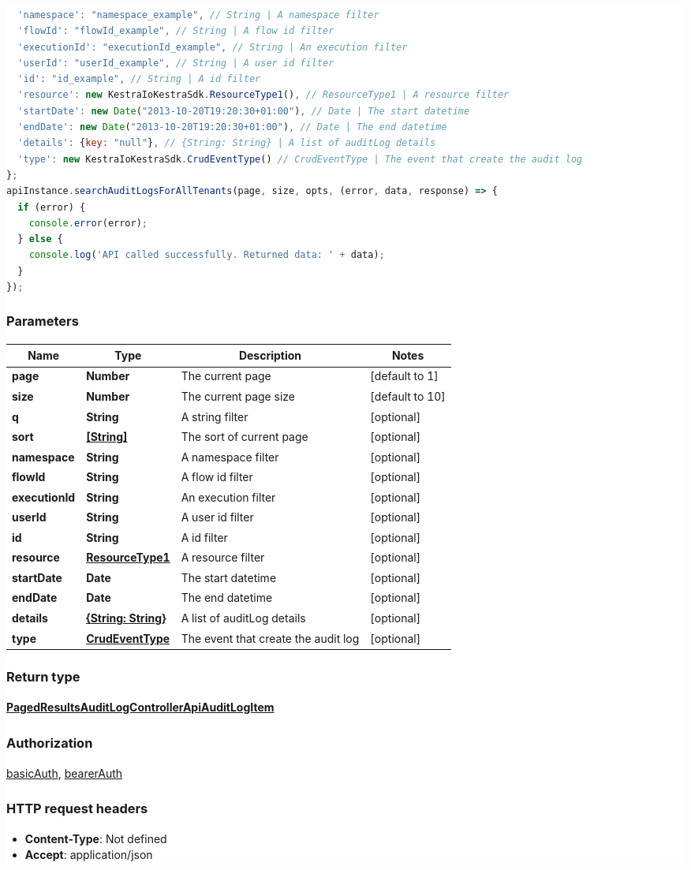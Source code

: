 ```javascript
  'namespace': "namespace_example", // String | A namespace filter
  'flowId': "flowId_example", // String | A flow id filter
  'executionId': "executionId_example", // String | An execution filter
  'userId': "userId_example", // String | A user id filter
  'id': "id_example", // String | A id filter
  'resource': new KestraIoKestraSdk.ResourceType1(), // ResourceType1 | A resource filter
  'startDate': new Date("2013-10-20T19:20:30+01:00"), // Date | The start datetime
  'endDate': new Date("2013-10-20T19:20:30+01:00"), // Date | The end datetime
  'details': {key: "null"}, // {String: String} | A list of auditLog details
  'type': new KestraIoKestraSdk.CrudEventType() // CrudEventType | The event that create the audit log
};
apiInstance.searchAuditLogsForAllTenants(page, size, opts, (error, data, response) => {
  if (error) {
    console.error(error);
  } else {
    console.log('API called successfully. Returned data: ' + data);
  }
});
```

### Parameters


Name | Type | Description  | Notes
------------- | ------------- | ------------- | -------------
 **page** | **Number**| The current page | [default to 1]
 **size** | **Number**| The current page size | [default to 10]
 **q** | **String**| A string filter | [optional] 
 **sort** | [**[String]**](String.md)| The sort of current page | [optional] 
 **namespace** | **String**| A namespace filter | [optional] 
 **flowId** | **String**| A flow id filter | [optional] 
 **executionId** | **String**| An execution filter | [optional] 
 **userId** | **String**| A user id filter | [optional] 
 **id** | **String**| A id filter | [optional] 
 **resource** | [**ResourceType1**](.md)| A resource filter | [optional] 
 **startDate** | **Date**| The start datetime | [optional] 
 **endDate** | **Date**| The end datetime | [optional] 
 **details** | [**{String: String}**](String.md)| A list of auditLog details | [optional] 
 **type** | [**CrudEventType**](.md)| The event that create the audit log | [optional] 

### Return type

[**PagedResultsAuditLogControllerApiAuditLogItem**](PagedResultsAuditLogControllerApiAuditLogItem.md)

### Authorization

[basicAuth](../README.md#basicAuth), [bearerAuth](../README.md#bearerAuth)

### HTTP request headers

- **Content-Type**: Not defined
- **Accept**: application/json

